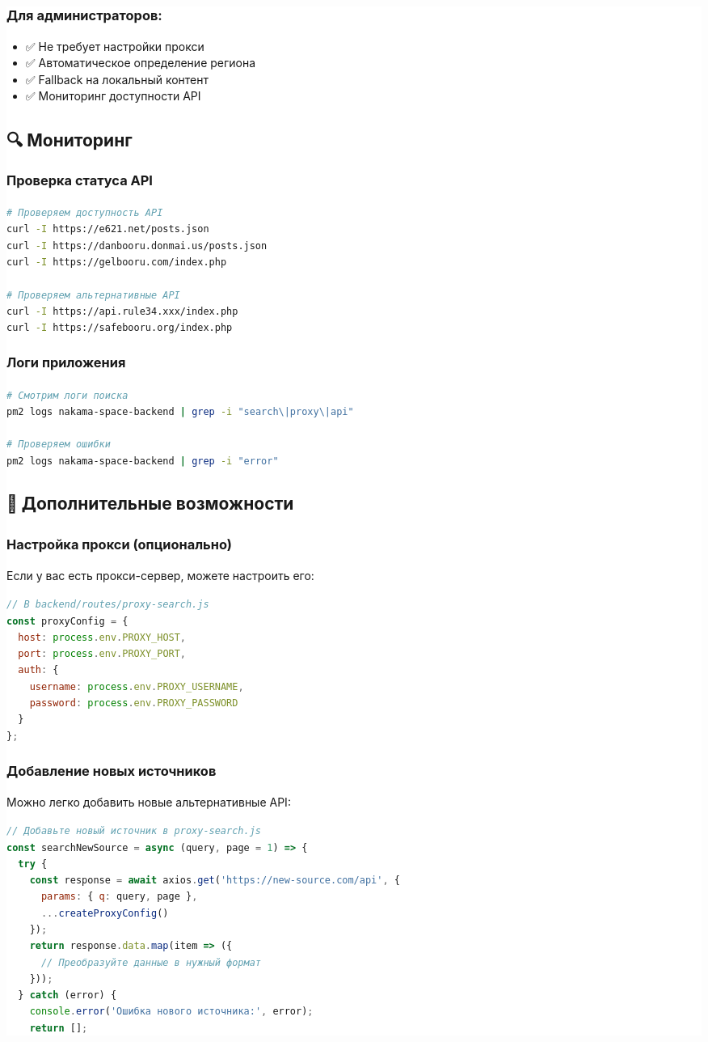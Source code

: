 ### Для администраторов:
- ✅ Не требует настройки прокси
- ✅ Автоматическое определение региона
- ✅ Fallback на локальный контент
- ✅ Мониторинг доступности API

## 🔍 Мониторинг

### Проверка статуса API
```bash
# Проверяем доступность API
curl -I https://e621.net/posts.json
curl -I https://danbooru.donmai.us/posts.json
curl -I https://gelbooru.com/index.php

# Проверяем альтернативные API
curl -I https://api.rule34.xxx/index.php
curl -I https://safebooru.org/index.php
```

### Логи приложения
```bash
# Смотрим логи поиска
pm2 logs nakama-space-backend | grep -i "search\|proxy\|api"

# Проверяем ошибки
pm2 logs nakama-space-backend | grep -i "error"
```

## 🚀 Дополнительные возможности

### Настройка прокси (опционально)
Если у вас есть прокси-сервер, можете настроить его:

```javascript
// В backend/routes/proxy-search.js
const proxyConfig = {
  host: process.env.PROXY_HOST,
  port: process.env.PROXY_PORT,
  auth: {
    username: process.env.PROXY_USERNAME,
    password: process.env.PROXY_PASSWORD
  }
};
```

### Добавление новых источников
Можно легко добавить новые альтернативные API:

```javascript
// Добавьте новый источник в proxy-search.js
const searchNewSource = async (query, page = 1) => {
  try {
    const response = await axios.get('https://new-source.com/api', {
      params: { q: query, page },
      ...createProxyConfig()
    });
    return response.data.map(item => ({
      // Преобразуйте данные в нужный формат
    }));
  } catch (error) {
    console.error('Ошибка нового источника:', error);
    return [];
```